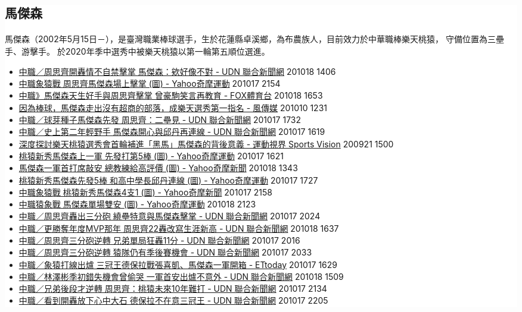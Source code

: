## 馬傑森

馬傑森（2002年5月15日－），是臺灣職業棒球選手，生於花蓮縣卓溪鄉，為布農族人，目前效力於中華職棒樂天桃猿， 守備位置為三壘手、游擊手。 於2020年季中選秀中被樂天桃猿以第一輪第五順位選進。
- [中職／周思齊開轟情不自禁擊掌 馬傑森：欸好像不對 - UDN 聯合新聞網](https://udn.com/news/story/7001/4944670 "中職／周思齊開轟情不自禁擊掌 馬傑森：欸好像不對 - UDN 聯合新聞網") 201018 1406
- [中職象猿戰 周思齊馬傑森場上擊掌 (圖) - Yahoo奇摩運動](https://tw.sports.yahoo.com/news/%E4%B8%AD%E8%81%B7%E8%B1%A1%E7%8C%BF%E6%88%B0-%E5%91%A8%E6%80%9D%E9%BD%8A%E9%A6%AC%E5%82%91%E6%A3%AE%E5%A0%B4%E4%B8%8A%E6%93%8A%E6%8E%8C-%E5%9C%96-135413225.html "中職象猿戰 周思齊馬傑森場上擊掌 (圖) - Yahoo奇摩運動") 201017 2154
- [中職》馬傑森天生好手與周思齊擊掌 曾豪駒笑言再教育 - FOX體育台](https://www.foxsports.com.tw/uncategorized/951918/%E4%B8%AD%E8%81%B7%E3%80%8B%E9%A6%AC%E5%82%91%E6%A3%AE%E5%A4%A9%E7%94%9F%E5%A5%BD%E6%89%8B%E8%88%87%E5%91%A8%E6%80%9D%E9%BD%8A%E6%93%8A%E6%8E%8C-%E6%9B%BE%E8%B1%AA%E9%A7%92%E7%AC%91%E8%A8%80%E5%86%8D/ "中職》馬傑森天生好手與周思齊擊掌 曾豪駒笑言再教育 - FOX體育台") 201018 1653
- [因為棒球，馬傑森走出沒有超商的部落，成樂天選秀第一指名 - 風傳媒](https://www.storm.mg/article/3098812 "因為棒球，馬傑森走出沒有超商的部落，成樂天選秀第一指名 - 風傳媒") 201010 1231
- [中職／球芽種子馬傑森先發 周思齊：二壘見 - UDN 聯合新聞網](https://udn.com/news/story/7001/4943200?from=udn-ch1_breaknews-1-0-news "中職／球芽種子馬傑森先發 周思齊：二壘見 - UDN 聯合新聞網") 201017 1732
- [中職／史上第二年輕野手 馬傑森開心與邱丹再連線 - UDN 聯合新聞網](https://udn.com/news/story/7001/4943118?from=udn-ch1_breaknews-1-0-news "中職／史上第二年輕野手 馬傑森開心與邱丹再連線 - UDN 聯合新聞網") 201017 1619
- [深度探討樂天桃猿選秀會首輪補進「黑馬」馬傑森的背後意義 - 運動視界 Sports Vision](https://www.sportsv.net/articles/77689 "深度探討樂天桃猿選秀會首輪補進「黑馬」馬傑森的背後意義 - 運動視界 Sports Vision") 200921 1500
- [桃猿新秀馬傑森上一軍 先發打第5棒 (圖) - Yahoo奇摩運動](https://tw.sports.yahoo.com/news/%E6%A1%83%E7%8C%BF%E6%96%B0%E7%A7%80%E9%A6%AC%E5%82%91%E6%A3%AE%E4%B8%8A-%E8%BB%8D-%E5%85%88%E7%99%BC%E6%89%93%E7%AC%AC5%E6%A3%92-%E5%9C%96-082106837.html "桃猿新秀馬傑森上一軍 先發打第5棒 (圖) - Yahoo奇摩運動") 201017 1621
- [馬傑森一軍首打席敲安 總教練給高評價 (圖) - Yahoo奇摩新聞](https://tw.news.yahoo.com/%E9%A6%AC%E5%82%91%E6%A3%AE-%E8%BB%8D%E9%A6%96%E6%89%93%E5%B8%AD%E6%95%B2%E5%AE%89-%E7%B8%BD%E6%95%99%E7%B7%B4%E7%B5%A6%E9%AB%98%E8%A9%95%E5%83%B9-%E5%9C%96-054318355.html "馬傑森一軍首打席敲安 總教練給高評價 (圖) - Yahoo奇摩新聞") 201018 1343
- [桃猿新秀馬傑森先發5棒 和高中學長邱丹連線 (圖) - Yahoo奇摩運動](https://tw.sports.yahoo.com/news/%E6%A1%83%E7%8C%BF%E6%96%B0%E7%A7%80%E9%A6%AC%E5%82%91%E6%A3%AE%E5%85%88%E7%99%BC5%E6%A3%92-%E5%92%8C%E9%AB%98%E4%B8%AD%E5%AD%B8%E9%95%B7%E9%82%B1%E4%B8%B9%E9%80%A3%E7%B7%9A-%E5%9C%96-092707446.html "桃猿新秀馬傑森先發5棒 和高中學長邱丹連線 (圖) - Yahoo奇摩運動") 201017 1727
- [中職象猿戰 桃猿新秀馬傑森4支1 (圖) - Yahoo奇摩新聞](https://tw.news.yahoo.com/%E4%B8%AD%E8%81%B7%E8%B1%A1%E7%8C%BF%E6%88%B0-%E6%A1%83%E7%8C%BF%E6%96%B0%E7%A7%80%E9%A6%AC%E5%82%91%E6%A3%AE4%E6%94%AF1-%E5%9C%96-135813514.html "中職象猿戰 桃猿新秀馬傑森4支1 (圖) - Yahoo奇摩新聞") 201017 2158
- [中職猿象戰 馬傑森單場雙安 (圖) - Yahoo奇摩運動](https://tw.sports.yahoo.com/news/%E4%B8%AD%E8%81%B7%E7%8C%BF%E8%B1%A1%E6%88%B0-%E9%A6%AC%E5%82%91%E6%A3%AE%E5%96%AE%E5%A0%B4%E9%9B%99%E5%AE%89-%E5%9C%96-132324640.html "中職猿象戰 馬傑森單場雙安 (圖) - Yahoo奇摩運動") 201018 2123
- [中職／周思齊轟出三分砲 繞壘特意與馬傑森擊掌 - UDN 聯合新聞網](https://udn.com/news/story/7001/4943364?from=udn-ch1_breaknews-1-0-news "中職／周思齊轟出三分砲 繞壘特意與馬傑森擊掌 - UDN 聯合新聞網") 201017 2024
- [中職／更勝奪年度MVP那年 周思齊22轟改寫生涯新高 - UDN 聯合新聞網](https://udn.com/news/story/7001/4944992?from=udn-ch1_breaknews-1-cate7-news "中職／更勝奪年度MVP那年 周思齊22轟改寫生涯新高 - UDN 聯合新聞網") 201018 1637
- [中職／周思齊三分砲逆轉 兄弟單局狂轟11分 - UDN 聯合新聞網](https://udn.com/news/story/7001/4943358?from=udn-ch1_breaknews-1-cate7-news "中職／周思齊三分砲逆轉 兄弟單局狂轟11分 - UDN 聯合新聞網") 201017 2016
- [中職／周思齊三分砲逆轉 猿隊仍有季後賽機會 - UDN 聯合新聞網](https://udn.com/news/story/7001/4943382?from=udn-ch1_breaknews-1-cate7-news "中職／周思齊三分砲逆轉 猿隊仍有季後賽機會 - UDN 聯合新聞網") 201017 2033
- [中職／象猿打線出爐 三冠王德保拉戰張喜凱、馬傑森一軍開箱 - ETtoday](https://www.ettoday.net/news/20201017/1833782.htm "中職／象猿打線出爐 三冠王德保拉戰張喜凱、馬傑森一軍開箱 - ETtoday") 201017 1629
- [中職／林澤彬季初錯失機會曾偷哭 一軍首安出爐不意外 - UDN 聯合新聞網](https://udn.com/news/story/7001/4944768?from=udn-catelistnews_ch2 "中職／林澤彬季初錯失機會曾偷哭 一軍首安出爐不意外 - UDN 聯合新聞網") 201018 1509
- [中職／兄弟後段才逆轉 周思齊：桃猿未來10年難打 - UDN 聯合新聞網](https://udn.com/news/story/7001/4943489?from=udn-ch1_breaknews-1-0-news "中職／兄弟後段才逆轉 周思齊：桃猿未來10年難打 - UDN 聯合新聞網") 201017 2134
- [中職／看到開轟放下心中大石 德保拉不在意三冠王 - UDN 聯合新聞網](https://udn.com/news/story/7001/4943538?from=udn-ch1_breaknews-1-cate7-news "中職／看到開轟放下心中大石 德保拉不在意三冠王 - UDN 聯合新聞網") 201017 2205

